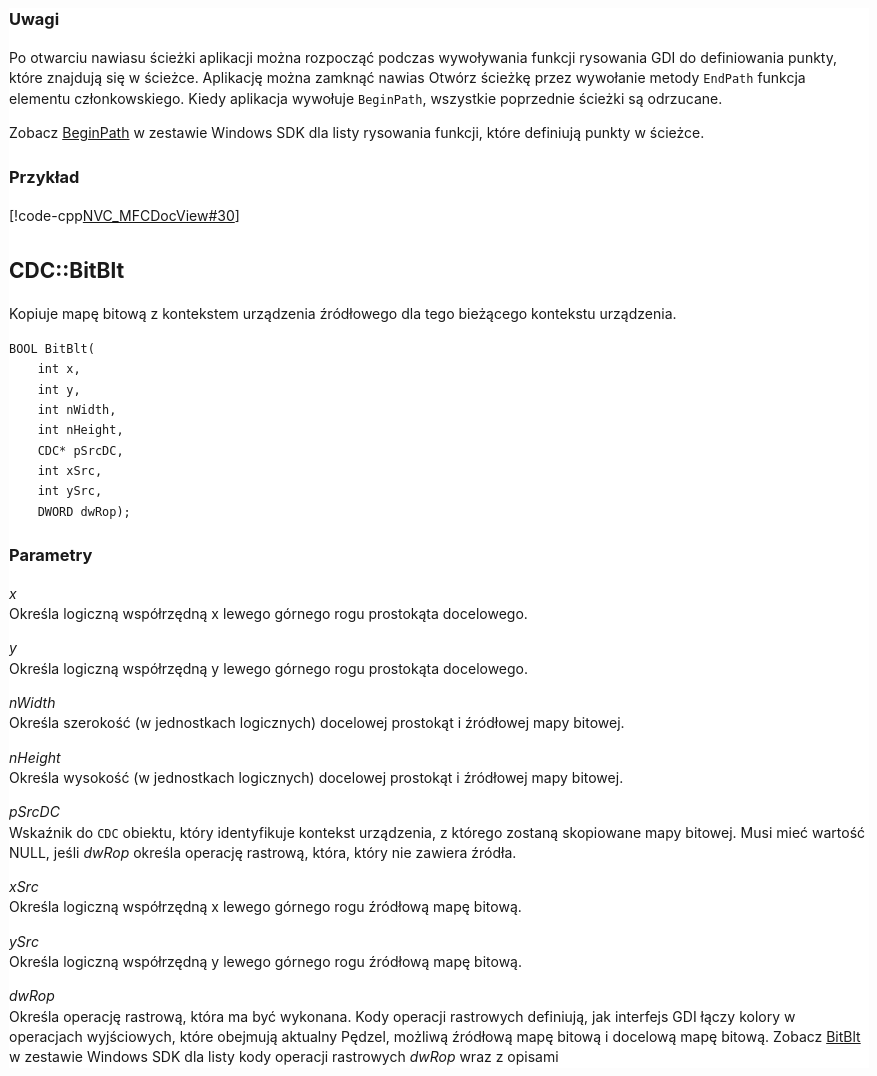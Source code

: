 ### <a name="remarks"></a>Uwagi  
 Po otwarciu nawiasu ścieżki aplikacji można rozpocząć podczas wywoływania funkcji rysowania GDI do definiowania punkty, które znajdują się w ścieżce. Aplikację można zamknąć nawias Otwórz ścieżkę przez wywołanie metody `EndPath` funkcja elementu członkowskiego. Kiedy aplikacja wywołuje `BeginPath`, wszystkie poprzednie ścieżki są odrzucane.  
  
 Zobacz [BeginPath](http://msdn.microsoft.com/library/windows/desktop/dd183363) w zestawie Windows SDK dla listy rysowania funkcji, które definiują punkty w ścieżce.  
  
### <a name="example"></a>Przykład  
 [!code-cpp[NVC_MFCDocView#30](../../mfc/codesnippet/cpp/cdc-class_2.cpp)]  
  
##  <a name="bitblt"></a>  CDC::BitBlt  
 Kopiuje mapę bitową z kontekstem urządzenia źródłowego dla tego bieżącego kontekstu urządzenia.  
  
```  
BOOL BitBlt(
    int x,  
    int y,  
    int nWidth,  
    int nHeight,  
    CDC* pSrcDC,  
    int xSrc,  
    int ySrc,  
    DWORD dwRop);
```  
  
### <a name="parameters"></a>Parametry  
 *x*  
 Określa logiczną współrzędną x lewego górnego rogu prostokąta docelowego.  
  
 *y*  
 Określa logiczną współrzędną y lewego górnego rogu prostokąta docelowego.  
  
 *nWidth*  
 Określa szerokość (w jednostkach logicznych) docelowej prostokąt i źródłowej mapy bitowej.  
  
 *nHeight*  
 Określa wysokość (w jednostkach logicznych) docelowej prostokąt i źródłowej mapy bitowej.  
  
 *pSrcDC*  
 Wskaźnik do `CDC` obiektu, który identyfikuje kontekst urządzenia, z którego zostaną skopiowane mapy bitowej. Musi mieć wartość NULL, jeśli *dwRop* określa operację rastrową, która, który nie zawiera źródła.  
  
 *xSrc*  
 Określa logiczną współrzędną x lewego górnego rogu źródłową mapę bitową.  
  
 *ySrc*  
 Określa logiczną współrzędną y lewego górnego rogu źródłową mapę bitową.  
  
 *dwRop*  
 Określa operację rastrową, która ma być wykonana. Kody operacji rastrowych definiują, jak interfejs GDI łączy kolory w operacjach wyjściowych, które obejmują aktualny Pędzel, możliwą źródłową mapę bitową i docelową mapę bitową. Zobacz [BitBlt](http://msdn.microsoft.com/library/windows/desktop/dd183370) w zestawie Windows SDK dla listy kody operacji rastrowych *dwRop* wraz z opisami  
  